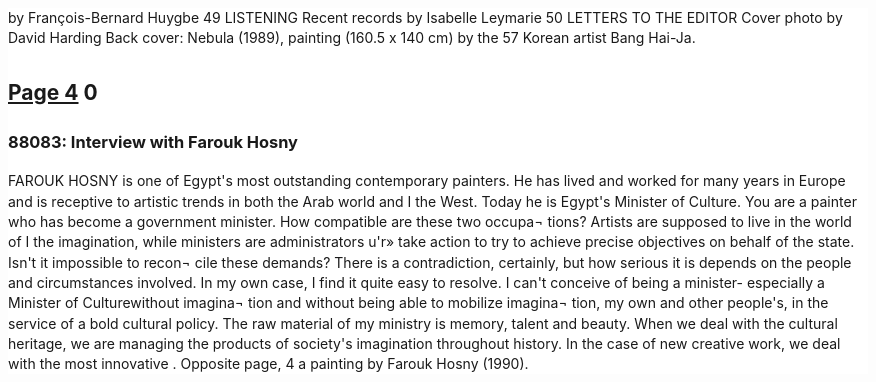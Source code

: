 by François-Bernard Huygbe
49
LISTENING
Recent records
by Isabelle Leymarie
50
LETTERS
TO THE EDITOR
Cover photo by
David Harding
Back cover:
Nebula (1989), painting
(160.5 x 140 cm) by the
57 Korean artist Bang Hai-Ja.

## [Page 4](088099engo.pdf#page=4) 0

### 88083: Interview with Farouk Hosny

FAROUK
HOSNY
is one of Egypt's most outstanding
contemporary painters. He has lived
and worked for many years in
Europe and is receptive to artistic
trends in both the Arab world and
I
the West. Today he is Egypt's
Minister of Culture.
You are a painter who has become a government
minister. How compatible are these two occupa¬
tions? Artists are supposed to live in the world of
I the imagination, while ministers are administrators
u'r» take action to try to achieve precise objectives
on behalf of the state. Isn't it impossible to recon¬
cile these demands?
There is a contradiction, certainly, but how
serious it is depends on the people and circumstances
involved. In my own case, I find it quite easy to
resolve. I can't conceive of being a minister-
especially a Minister of Culturewithout imagina¬
tion and without being able to mobilize imagina¬
tion, my own and other people's, in the service of
a bold cultural policy.
The raw material of my ministry is memory,
talent and beauty. When we deal with the cultural
heritage, we are managing the products of society's
imagination throughout history. In the case of new
creative work, we deal with the most innovative
. Opposite page,
4 a painting by Farouk Hosny (1990).
